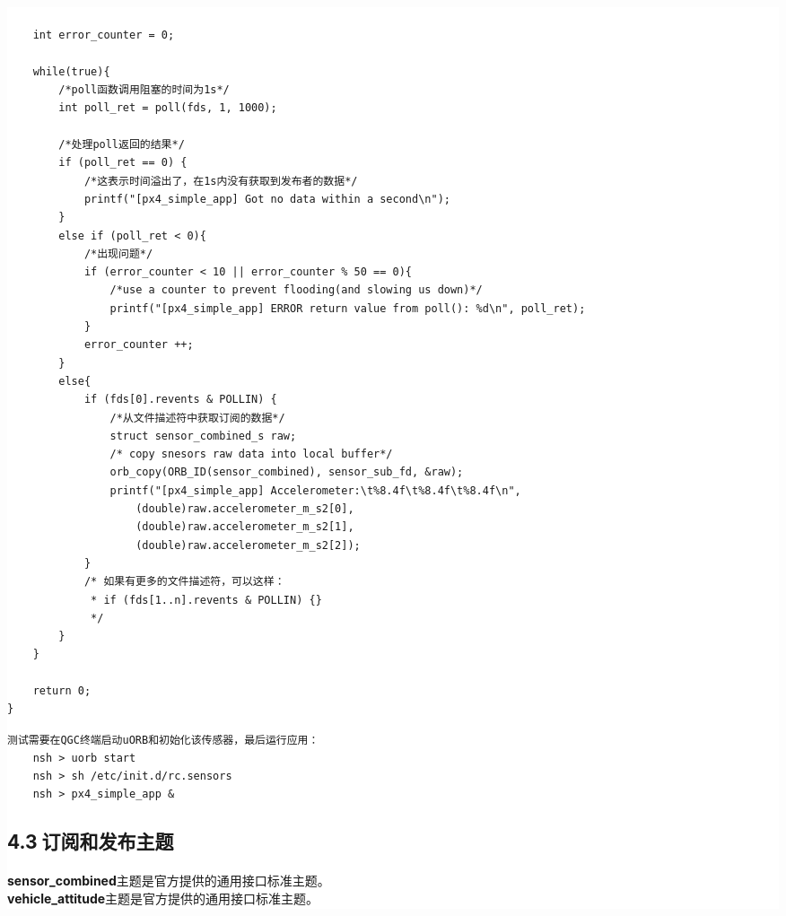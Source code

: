 ```
    
    int error_counter = 0;
    
    while(true){
        /*poll函数调用阻塞的时间为1s*/
        int poll_ret = poll(fds, 1, 1000);
        
        /*处理poll返回的结果*/
        if (poll_ret == 0) {
            /*这表示时间溢出了，在1s内没有获取到发布者的数据*/
            printf("[px4_simple_app] Got no data within a second\n");
        }
        else if (poll_ret < 0){
            /*出现问题*/
            if (error_counter < 10 || error_counter % 50 == 0){
                /*use a counter to prevent flooding(and slowing us down)*/
                printf("[px4_simple_app] ERROR return value from poll(): %d\n", poll_ret);
            }
            error_counter ++;
        }
        else{
            if (fds[0].revents & POLLIN) {
                /*从文件描述符中获取订阅的数据*/
                struct sensor_combined_s raw;
                /* copy snesors raw data into local buffer*/
                orb_copy(ORB_ID(sensor_combined), sensor_sub_fd, &raw);
                printf("[px4_simple_app] Accelerometer:\t%8.4f\t%8.4f\t%8.4f\n", 
                    (double)raw.accelerometer_m_s2[0],
                    (double)raw.accelerometer_m_s2[1],
                    (double)raw.accelerometer_m_s2[2]);
            }
            /* 如果有更多的文件描述符，可以这样：
             * if (fds[1..n].revents & POLLIN) {}
             */
        }
    }
    
    return 0;
}
```

```
测试需要在QGC终端启动uORB和初始化该传感器，最后运行应用：
    nsh > uorb start
    nsh > sh /etc/init.d/rc.sensors
    nsh > px4_simple_app &
```
## 4.3 订阅和发布主题
**sensor_combined**主题是官方提供的通用接口标准主题。  
**vehicle_attitude**主题是官方提供的通用接口标准主题。
